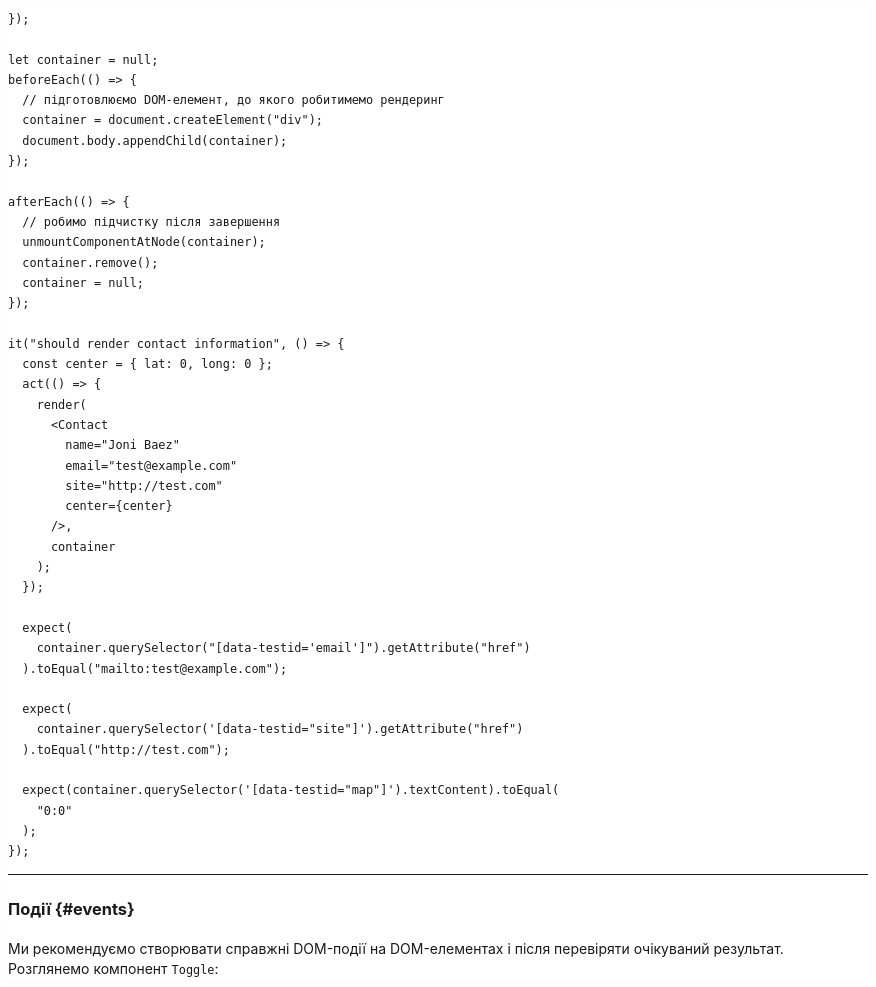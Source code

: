 ```jsx{10-18}
});

let container = null;
beforeEach(() => {
  // підготовлюємо DOM-елемент, до якого робитимемо рендеринг
  container = document.createElement("div");
  document.body.appendChild(container);
});

afterEach(() => {
  // робимо підчистку після завершення
  unmountComponentAtNode(container);
  container.remove();
  container = null;
});

it("should render contact information", () => {
  const center = { lat: 0, long: 0 };
  act(() => {
    render(
      <Contact
        name="Joni Baez"
        email="test@example.com"
        site="http://test.com"
        center={center}
      />,
      container
    );
  });

  expect(
    container.querySelector("[data-testid='email']").getAttribute("href")
  ).toEqual("mailto:test@example.com");

  expect(
    container.querySelector('[data-testid="site"]').getAttribute("href")
  ).toEqual("http://test.com");

  expect(container.querySelector('[data-testid="map"]').textContent).toEqual(
    "0:0"
  );
});
```

---

### Події {#events}

Ми рекомендуємо створювати справжні DOM-події на DOM-елементах і після перевіряти очікуваний результат. Розглянемо компонент `Toggle`:
